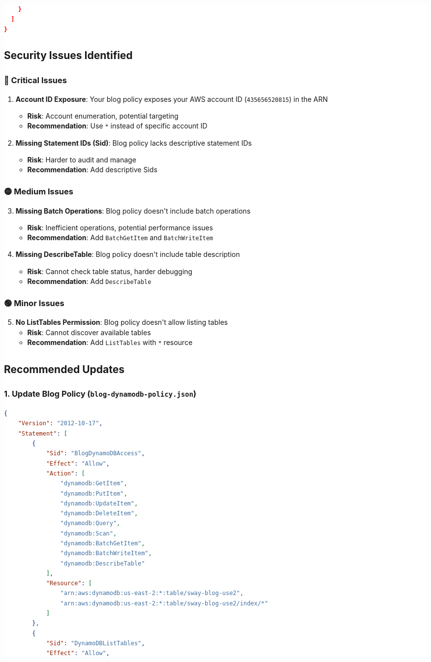 ```json
    }
  ]
}
```

## Security Issues Identified

### 🔴 Critical Issues

1. **Account ID Exposure**: Your blog policy exposes your AWS account ID (`435656520815`) in the ARN
   - **Risk**: Account enumeration, potential targeting
   - **Recommendation**: Use `*` instead of specific account ID

2. **Missing Statement IDs (Sid)**: Blog policy lacks descriptive statement IDs
   - **Risk**: Harder to audit and manage
   - **Recommendation**: Add descriptive Sids

### 🟡 Medium Issues

3. **Missing Batch Operations**: Blog policy doesn't include batch operations
   - **Risk**: Inefficient operations, potential performance issues
   - **Recommendation**: Add `BatchGetItem` and `BatchWriteItem`

4. **Missing DescribeTable**: Blog policy doesn't include table description
   - **Risk**: Cannot check table status, harder debugging
   - **Recommendation**: Add `DescribeTable`

### 🟢 Minor Issues

5. **No ListTables Permission**: Blog policy doesn't allow listing tables
   - **Risk**: Cannot discover available tables
   - **Recommendation**: Add `ListTables` with `*` resource

## Recommended Updates

### 1. Update Blog Policy (`blog-dynamodb-policy.json`)

```json
{
    "Version": "2012-10-17",
    "Statement": [
        {
            "Sid": "BlogDynamoDBAccess",
            "Effect": "Allow",
            "Action": [
                "dynamodb:GetItem",
                "dynamodb:PutItem",
                "dynamodb:UpdateItem",
                "dynamodb:DeleteItem",
                "dynamodb:Query",
                "dynamodb:Scan",
                "dynamodb:BatchGetItem",
                "dynamodb:BatchWriteItem",
                "dynamodb:DescribeTable"
            ],
            "Resource": [
                "arn:aws:dynamodb:us-east-2:*:table/sway-blog-use2",
                "arn:aws:dynamodb:us-east-2:*:table/sway-blog-use2/index/*"
            ]
        },
        {
            "Sid": "DynamoDBListTables",
            "Effect": "Allow",
```